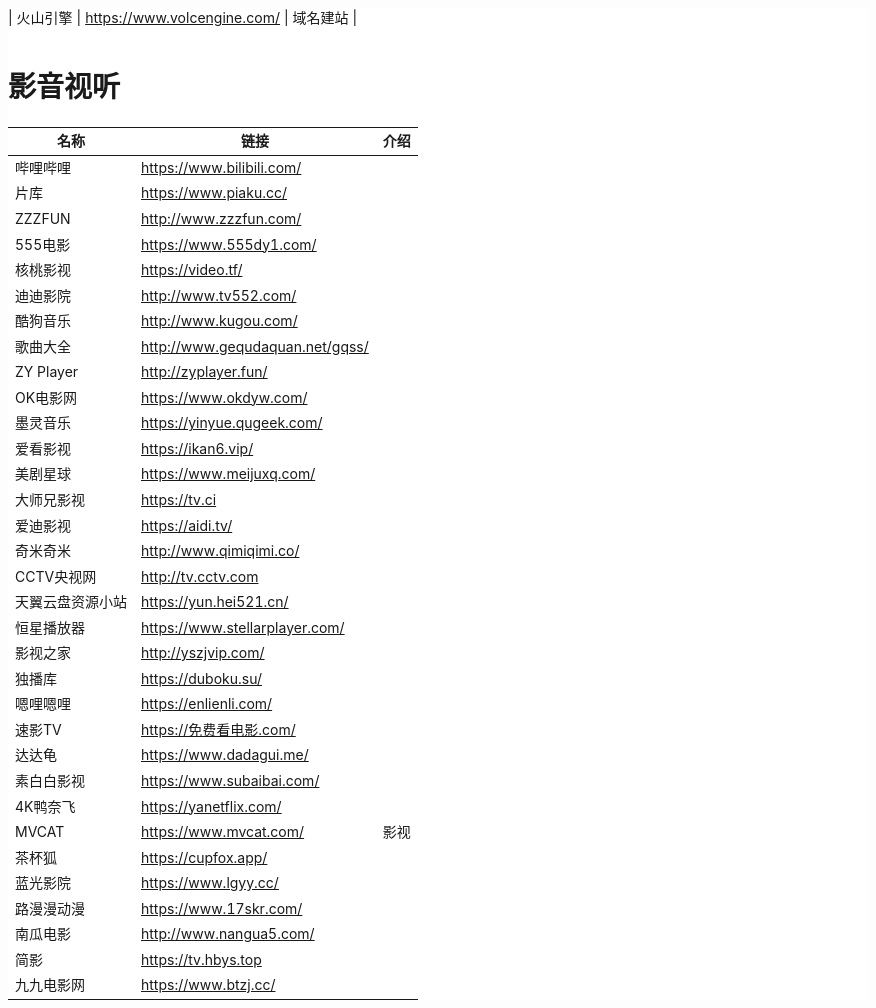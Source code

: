 | 火山引擎 | https://www.volcengine.com/ | 域名建站 |

# 影音视听

| 名称 | 链接 | 介绍 |
| ---- | ---- | ---- |
| 哔哩哔哩 | https://www.bilibili.com/ | |
| 片库 | https://www.piaku.cc/ | |
| ZZZFUN | http://www.zzzfun.com/ | |
| 555电影 | https://www.555dy1.com/ | |
| 核桃影视 | https://video.tf/ | |
| 迪迪影院 | http://www.tv552.com/ | |
| 酷狗音乐 | http://www.kugou.com/ | |
| 歌曲大全 | http://www.gequdaquan.net/gqss/ | |
| ZY Player | http://zyplayer.fun/ | |
| OK电影网 | https://www.okdyw.com/ | |
| 墨灵音乐 | https://yinyue.qugeek.com/ | |
| 爱看影视 | https://ikan6.vip/ | |
| 美剧星球 | https://www.meijuxq.com/ | |
| 大师兄影视 | https://tv.ci | |
| 爱迪影视 | https://aidi.tv/ | |
| 奇米奇米 | http://www.qimiqimi.co/ | |
| CCTV央视网 | http://tv.cctv.com | |
| 天翼云盘资源小站 | https://yun.hei521.cn/ | |
| 恒星播放器 | https://www.stellarplayer.com/ | |
| 影视之家 | http://yszjvip.com/ | |
| 独播库 | https://duboku.su/ | |
| 嗯哩嗯哩 | https://enlienli.com/ | |
| 速影TV | https://免费看电影.com/ | |
| 达达龟 | https://www.dadagui.me/ | |
| 素白白影视 | https://www.subaibai.com/ | |
| 4K鸭奈飞 | https://yanetflix.com/ | |
| MVCAT | https://www.mvcat.com/ | 影视 |
| 茶杯狐 | https://cupfox.app/ | |
| 蓝光影院 | https://www.lgyy.cc/ | |
| 路漫漫动漫 | https://www.17skr.com/ | |
| 南瓜电影 | http://www.nangua5.com/ | |
| 简影 | https://tv.hbys.top | |
| 九九电影网 | https://www.btzj.cc/ | |